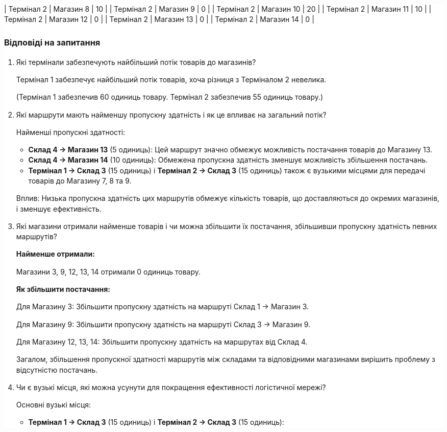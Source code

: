 | Термінал 2   | Магазин 8   | 10                            |
| Термінал 2   | Магазин 9   | 0                             |
| Термінал 2   | Магазин 10  | 20                            |
| Термінал 2   | Магазин 11  | 10                            |
| Термінал 2   | Магазин 12  | 0                             |
| Термінал 2   | Магазин 13  | 0                             |
| Термінал 2   | Магазин 14  | 0                             |

### Відповіді на запитання

1. Які термінали забезпечують найбільший потік товарів до магазинів?

   Термінал 1 забезпечує найбільший потік товарів, хоча різниця з Терміналом 2 невелика.

   (Термінал 1 забезпечив 60 одиниць товару. Термінал 2 забезпечив 55 одиниць товару.)

2. Які маршрути мають найменшу пропускну здатність і як це впливає на загальний потік?

   Найменші пропускні здатності:

   - **Склад 4 → Магазин 13** (5 одиниць): Цей маршрут значно обмежує можливість постачання товарів до Магазину 13.
   - **Склад 4 → Магазин 14** (10 одиниць): Обмежена пропускна здатність зменшує можливість збільшення постачань.
   - **Термінал 1 → Склад 3** (15 одиниць) і **Термінал 2 → Склад 3** (15 одиниць) також є вузькими місцями для передачі товарів до Магазину 7, 8 та 9.

   Вплив:
   Низька пропускна здатність цих маршрутів обмежує кількість товарів, що доставляються до окремих магазинів, і зменшує ефективність.

3. Які магазини отримали найменше товарів і чи можна збільшити їх постачання, збільшивши пропускну здатність певних маршрутів?

   **Найменше отримали:**

   Магазини 3, 9, 12, 13, 14 отримали 0 одиниць товару.

   **Як збільшити постачання:**

   Для Магазину 3: Збільшити пропускну здатність на маршруті Склад 1 → Магазин 3.

   Для Магазину 9: Збільшити пропускну здатність на маршруті Склад 3 → Магазин 9.

   Для Магазину 12, 13, 14: Збільшити пропускну здатність на маршрутах від Склад 4.

   Загалом, збільшення пропускної здатності маршрутів між складами та відповідними магазинами вирішить проблему з відсутністю постачань.

4. Чи є вузькі місця, які можна усунути для покращення ефективності логістичної мережі?

   Основні вузькі місця:

   - **Термінал 1 → Склад 3** (15 одиниць) і **Термінал 2 → Склад 3** (15 одиниць):
